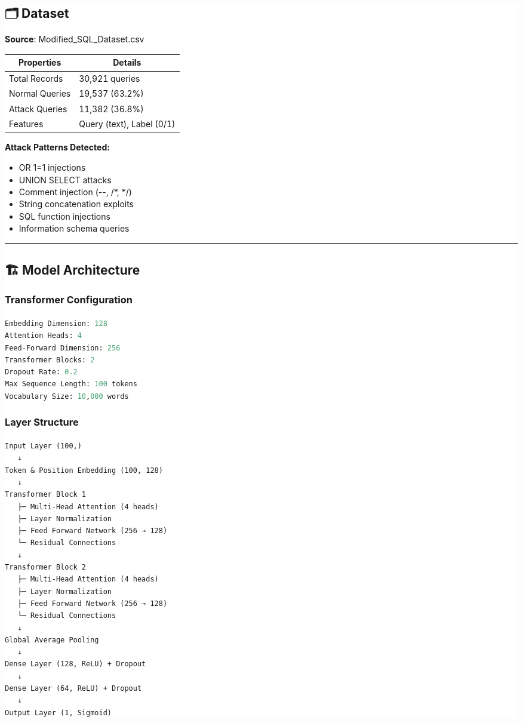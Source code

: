 ## 🗂️ Dataset

**Source**: Modified_SQL_Dataset.csv

| Properties | Details |
|------------|---------|
| Total Records | 30,921 queries |
| Normal Queries | 19,537 (63.2%) |
| Attack Queries | 11,382 (36.8%) |
| Features | Query (text), Label (0/1) |

**Attack Patterns Detected:**
- OR 1=1 injections
- UNION SELECT attacks
- Comment injection (--, /*, */)
- String concatenation exploits
- SQL function injections
- Information schema queries

---

## 🏗️ Model Architecture

### Transformer Configuration

```python
Embedding Dimension: 128
Attention Heads: 4
Feed-Forward Dimension: 256
Transformer Blocks: 2
Dropout Rate: 0.2
Max Sequence Length: 100 tokens
Vocabulary Size: 10,000 words
```

### Layer Structure

```
Input Layer (100,)
   ↓
Token & Position Embedding (100, 128)
   ↓
Transformer Block 1
   ├─ Multi-Head Attention (4 heads)
   ├─ Layer Normalization
   ├─ Feed Forward Network (256 → 128)
   └─ Residual Connections
   ↓
Transformer Block 2
   ├─ Multi-Head Attention (4 heads)
   ├─ Layer Normalization
   ├─ Feed Forward Network (256 → 128)
   └─ Residual Connections
   ↓
Global Average Pooling
   ↓
Dense Layer (128, ReLU) + Dropout
   ↓
Dense Layer (64, ReLU) + Dropout
   ↓
Output Layer (1, Sigmoid)
```